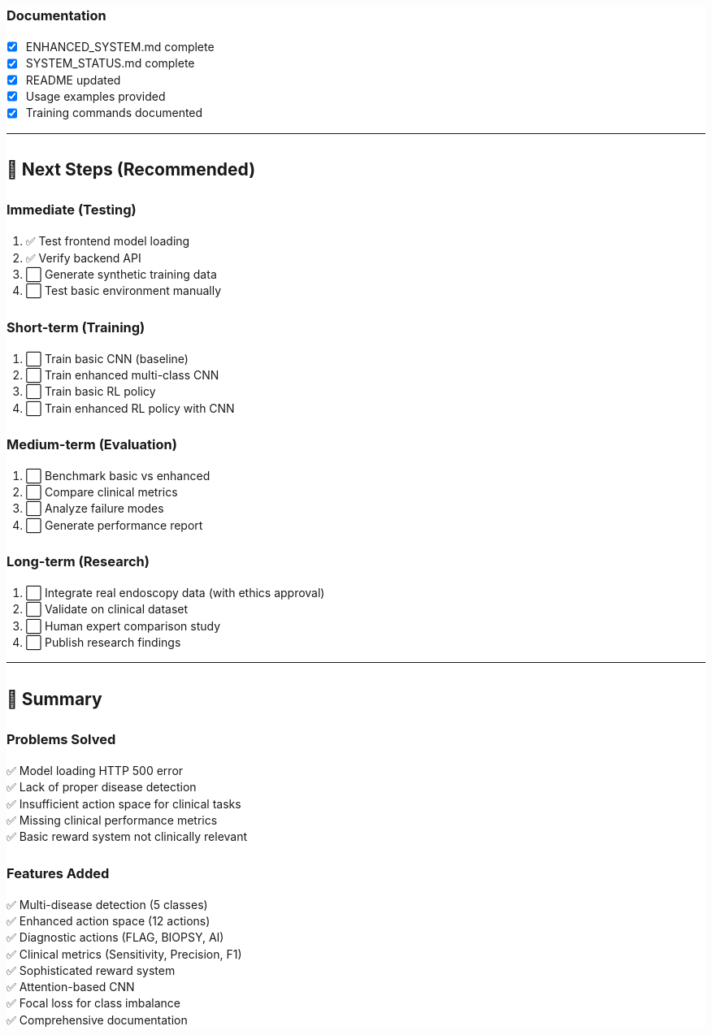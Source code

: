 ### Documentation
- [x] ENHANCED_SYSTEM.md complete
- [x] SYSTEM_STATUS.md complete
- [x] README updated
- [x] Usage examples provided
- [x] Training commands documented

---

## 🚀 Next Steps (Recommended)

### Immediate (Testing)
1. ✅ Test frontend model loading
2. ✅ Verify backend API
3. ⬜ Generate synthetic training data
4. ⬜ Test basic environment manually

### Short-term (Training)
1. ⬜ Train basic CNN (baseline)
2. ⬜ Train enhanced multi-class CNN
3. ⬜ Train basic RL policy
4. ⬜ Train enhanced RL policy with CNN

### Medium-term (Evaluation)
1. ⬜ Benchmark basic vs enhanced
2. ⬜ Compare clinical metrics
3. ⬜ Analyze failure modes
4. ⬜ Generate performance report

### Long-term (Research)
1. ⬜ Integrate real endoscopy data (with ethics approval)
2. ⬜ Validate on clinical dataset
3. ⬜ Human expert comparison study
4. ⬜ Publish research findings

---

## 🎉 Summary

### Problems Solved
✅ Model loading HTTP 500 error  
✅ Lack of proper disease detection  
✅ Insufficient action space for clinical tasks  
✅ Missing clinical performance metrics  
✅ Basic reward system not clinically relevant  

### Features Added
✅ Multi-disease detection (5 classes)  
✅ Enhanced action space (12 actions)  
✅ Diagnostic actions (FLAG, BIOPSY, AI)  
✅ Clinical metrics (Sensitivity, Precision, F1)  
✅ Sophisticated reward system  
✅ Attention-based CNN  
✅ Focal loss for class imbalance  
✅ Comprehensive documentation  
